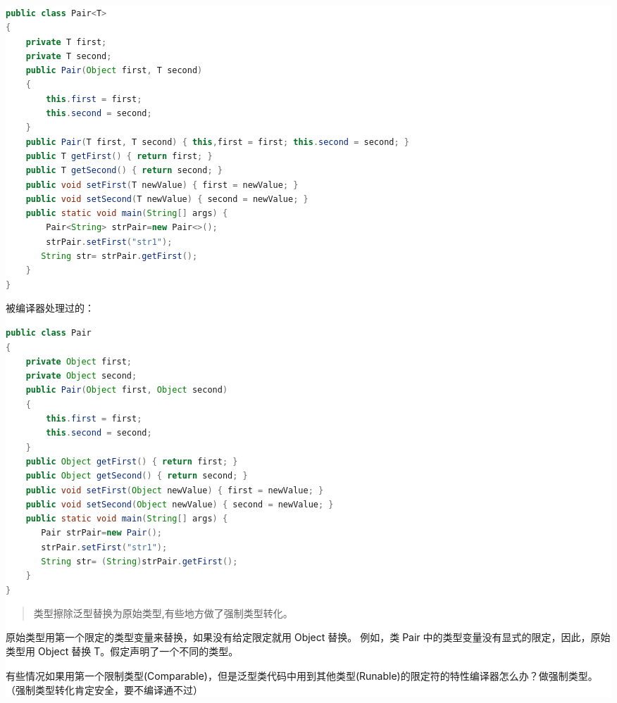 ```java
public class Pair<T>
{
    private T first;
    private T second;
    public Pair(Object first, T second) 
    {
        this.first = first;
        this.second = second;
    }
    public Pair(T first, T second) { this,first = first; this.second = second; }
    public T getFirst() { return first; }
    public T getSecond() { return second; }
    public void setFirst(T newValue) { first = newValue; }
    public void setSecond(T newValue) { second = newValue; }
    public static void main(String[] args) {
        Pair<String> strPair=new Pair<>();
        strPair.setFirst("str1");
       String str= strPair.getFirst();
    }
}
```

被编译器处理过的：

```java
public class Pair
{
    private Object first;
    private Object second;
    public Pair(Object first, Object second)
    {
        this.first = first;
        this.second = second;
    }
    public Object getFirst() { return first; }
    public Object getSecond() { return second; }
    public void setFirst(Object newValue) { first = newValue; }
    public void setSecond(Object newValue) { second = newValue; }
    public static void main(String[] args) {
       Pair strPair=new Pair();
       strPair.setFirst("str1");
       String str= (String)strPair.getFirst();
    }
}
```

> 类型擦除泛型替换为原始类型,有些地方做了强制类型转化。



原始类型用第一个限定的类型变量来替换，如果没有给定限定就用 Object 替换。 例如，类 Pair<T> 中的类型变量没有显式的限定，因此，原始类型用 Object 替换 T。假定声明了一个不同的类型。

有些情况如果用第一个限制类型(Comparable)，但是泛型类代码中用到其他类型(Runable)的限定符的特性编译器怎么办？做强制类型。（强制类型转化肯定安全，要不编译通不过）
